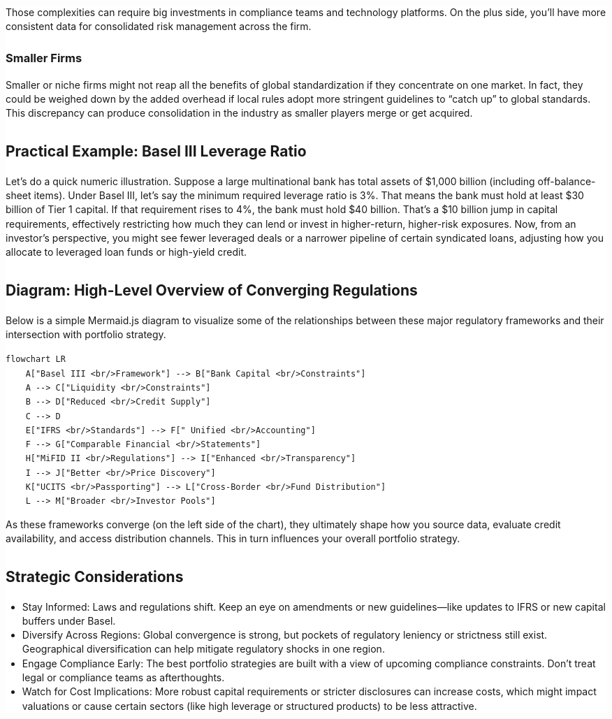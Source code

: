 Those complexities can require big investments in compliance teams and technology platforms. On the plus side, you’ll have more consistent data for consolidated risk management across the firm.

### Smaller Firms
Smaller or niche firms might not reap all the benefits of global standardization if they concentrate on one market. In fact, they could be weighed down by the added overhead if local rules adopt more stringent guidelines to “catch up” to global standards. This discrepancy can produce consolidation in the industry as smaller players merge or get acquired.

## Practical Example: Basel III Leverage Ratio
Let’s do a quick numeric illustration. Suppose a large multinational bank has total assets of $1,000 billion (including off-balance-sheet items). Under Basel III, let’s say the minimum required leverage ratio is 3%. That means the bank must hold at least $30 billion of Tier 1 capital. If that requirement rises to 4%, the bank must hold $40 billion. That’s a $10 billion jump in capital requirements, effectively restricting how much they can lend or invest in higher-return, higher-risk exposures. Now, from an investor’s perspective, you might see fewer leveraged deals or a narrower pipeline of certain syndicated loans, adjusting how you allocate to leveraged loan funds or high-yield credit.

## Diagram: High-Level Overview of Converging Regulations
Below is a simple Mermaid.js diagram to visualize some of the relationships between these major regulatory frameworks and their intersection with portfolio strategy.

```mermaid
flowchart LR
    A["Basel III <br/>Framework"] --> B["Bank Capital <br/>Constraints"]
    A --> C["Liquidity <br/>Constraints"]
    B --> D["Reduced <br/>Credit Supply"]
    C --> D
    E["IFRS <br/>Standards"] --> F[" Unified <br/>Accounting"]
    F --> G["Comparable Financial <br/>Statements"]
    H["MiFID II <br/>Regulations"] --> I["Enhanced <br/>Transparency"]
    I --> J["Better <br/>Price Discovery"]
    K["UCITS <br/>Passporting"] --> L["Cross-Border <br/>Fund Distribution"]
    L --> M["Broader <br/>Investor Pools"]
```

As these frameworks converge (on the left side of the chart), they ultimately shape how you source data, evaluate credit availability, and access distribution channels. This in turn influences your overall portfolio strategy.

## Strategic Considerations
- Stay Informed: Laws and regulations shift. Keep an eye on amendments or new guidelines—like updates to IFRS or new capital buffers under Basel.  
- Diversify Across Regions: Global convergence is strong, but pockets of regulatory leniency or strictness still exist. Geographical diversification can help mitigate regulatory shocks in one region.  
- Engage Compliance Early: The best portfolio strategies are built with a view of upcoming compliance constraints. Don’t treat legal or compliance teams as afterthoughts.  
- Watch for Cost Implications: More robust capital requirements or stricter disclosures can increase costs, which might impact valuations or cause certain sectors (like high leverage or structured products) to be less attractive.
